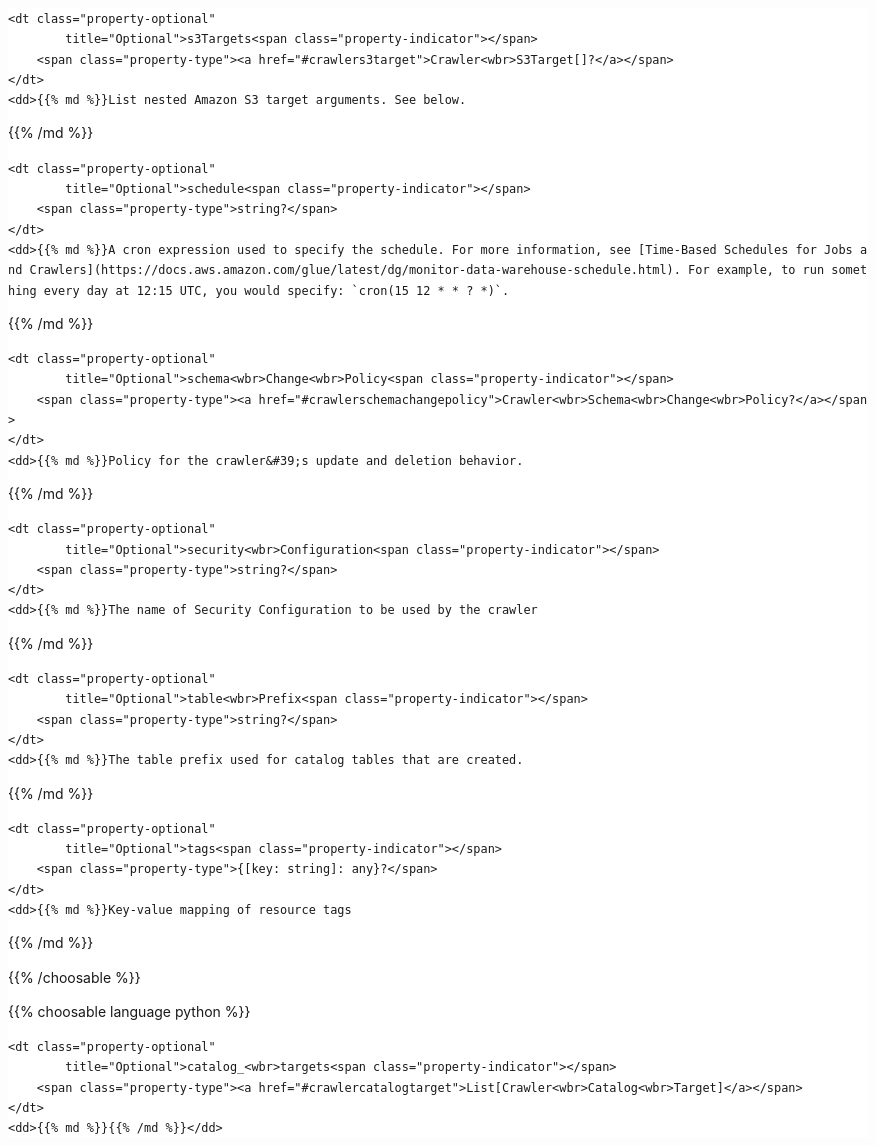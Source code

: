     <dt class="property-optional"
            title="Optional">s3Targets<span class="property-indicator"></span>
        <span class="property-type"><a href="#crawlers3target">Crawler<wbr>S3Target[]?</a></span>
    </dt>
    <dd>{{% md %}}List nested Amazon S3 target arguments. See below.
{{% /md %}}</dd>

    <dt class="property-optional"
            title="Optional">schedule<span class="property-indicator"></span>
        <span class="property-type">string?</span>
    </dt>
    <dd>{{% md %}}A cron expression used to specify the schedule. For more information, see [Time-Based Schedules for Jobs and Crawlers](https://docs.aws.amazon.com/glue/latest/dg/monitor-data-warehouse-schedule.html). For example, to run something every day at 12:15 UTC, you would specify: `cron(15 12 * * ? *)`.
{{% /md %}}</dd>

    <dt class="property-optional"
            title="Optional">schema<wbr>Change<wbr>Policy<span class="property-indicator"></span>
        <span class="property-type"><a href="#crawlerschemachangepolicy">Crawler<wbr>Schema<wbr>Change<wbr>Policy?</a></span>
    </dt>
    <dd>{{% md %}}Policy for the crawler&#39;s update and deletion behavior.
{{% /md %}}</dd>

    <dt class="property-optional"
            title="Optional">security<wbr>Configuration<span class="property-indicator"></span>
        <span class="property-type">string?</span>
    </dt>
    <dd>{{% md %}}The name of Security Configuration to be used by the crawler
{{% /md %}}</dd>

    <dt class="property-optional"
            title="Optional">table<wbr>Prefix<span class="property-indicator"></span>
        <span class="property-type">string?</span>
    </dt>
    <dd>{{% md %}}The table prefix used for catalog tables that are created.
{{% /md %}}</dd>

    <dt class="property-optional"
            title="Optional">tags<span class="property-indicator"></span>
        <span class="property-type">{[key: string]: any}?</span>
    </dt>
    <dd>{{% md %}}Key-value mapping of resource tags
{{% /md %}}</dd>

</dl>
{{% /choosable %}}


{{% choosable language python %}}
<dl class="resources-properties">

    <dt class="property-optional"
            title="Optional">catalog_<wbr>targets<span class="property-indicator"></span>
        <span class="property-type"><a href="#crawlercatalogtarget">List[Crawler<wbr>Catalog<wbr>Target]</a></span>
    </dt>
    <dd>{{% md %}}{{% /md %}}</dd>
